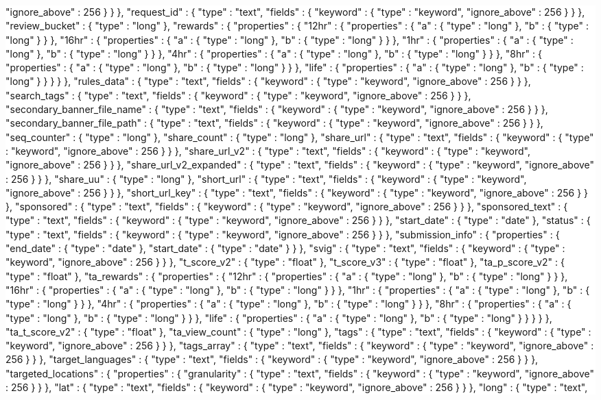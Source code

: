 \"ignore_above\" : 256 } } }, \"request_id\" : { \"type\" : \"text\",
\"fields\" : { \"keyword\" : { \"type\" : \"keyword\", \"ignore_above\"
: 256 } } }, \"review_bucket\" : { \"type\" : \"long\" }, \"rewards\" :
{ \"properties\" : { \"12hr\" : { \"properties\" : { \"a\" : { \"type\"
: \"long\" }, \"b\" : { \"type\" : \"long\" } } }, \"16hr\" : {
\"properties\" : { \"a\" : { \"type\" : \"long\" }, \"b\" : { \"type\" :
\"long\" } } }, \"1hr\" : { \"properties\" : { \"a\" : { \"type\" :
\"long\" }, \"b\" : { \"type\" : \"long\" } } }, \"4hr\" : {
\"properties\" : { \"a\" : { \"type\" : \"long\" }, \"b\" : { \"type\" :
\"long\" } } }, \"8hr\" : { \"properties\" : { \"a\" : { \"type\" :
\"long\" }, \"b\" : { \"type\" : \"long\" } } }, \"life\" : {
\"properties\" : { \"a\" : { \"type\" : \"long\" }, \"b\" : { \"type\" :
\"long\" } } } } }, \"rules_data\" : { \"type\" : \"text\", \"fields\" :
{ \"keyword\" : { \"type\" : \"keyword\", \"ignore_above\" : 256 } } },
\"search_tags\" : { \"type\" : \"text\", \"fields\" : { \"keyword\" : {
\"type\" : \"keyword\", \"ignore_above\" : 256 } } },
\"secondary_banner_file_name\" : { \"type\" : \"text\", \"fields\" : {
\"keyword\" : { \"type\" : \"keyword\", \"ignore_above\" : 256 } } },
\"secondary_banner_file_path\" : { \"type\" : \"text\", \"fields\" : {
\"keyword\" : { \"type\" : \"keyword\", \"ignore_above\" : 256 } } },
\"seq_counter\" : { \"type\" : \"long\" }, \"share_count\" : { \"type\"
: \"long\" }, \"share_url\" : { \"type\" : \"text\", \"fields\" : {
\"keyword\" : { \"type\" : \"keyword\", \"ignore_above\" : 256 } } },
\"share_url_v2\" : { \"type\" : \"text\", \"fields\" : { \"keyword\" : {
\"type\" : \"keyword\", \"ignore_above\" : 256 } } },
\"share_url_v2_expanded\" : { \"type\" : \"text\", \"fields\" : {
\"keyword\" : { \"type\" : \"keyword\", \"ignore_above\" : 256 } } },
\"share_uu\" : { \"type\" : \"long\" }, \"short_url\" : { \"type\" :
\"text\", \"fields\" : { \"keyword\" : { \"type\" : \"keyword\",
\"ignore_above\" : 256 } } }, \"short_url_key\" : { \"type\" : \"text\",
\"fields\" : { \"keyword\" : { \"type\" : \"keyword\", \"ignore_above\"
: 256 } } }, \"sponsored\" : { \"type\" : \"text\", \"fields\" : {
\"keyword\" : { \"type\" : \"keyword\", \"ignore_above\" : 256 } } },
\"sponsored_text\" : { \"type\" : \"text\", \"fields\" : { \"keyword\" :
{ \"type\" : \"keyword\", \"ignore_above\" : 256 } } }, \"start_date\" :
{ \"type\" : \"date\" }, \"status\" : { \"type\" : \"text\", \"fields\"
: { \"keyword\" : { \"type\" : \"keyword\", \"ignore_above\" : 256 } }
}, \"submission_info\" : { \"properties\" : { \"end_date\" : { \"type\"
: \"date\" }, \"start_date\" : { \"type\" : \"date\" } } }, \"svig\" : {
\"type\" : \"text\", \"fields\" : { \"keyword\" : { \"type\" :
\"keyword\", \"ignore_above\" : 256 } } }, \"t_score_v2\" : { \"type\" :
\"float\" }, \"t_score_v3\" : { \"type\" : \"float\" },
\"ta_p_score_v2\" : { \"type\" : \"float\" }, \"ta_rewards\" : {
\"properties\" : { \"12hr\" : { \"properties\" : { \"a\" : { \"type\" :
\"long\" }, \"b\" : { \"type\" : \"long\" } } }, \"16hr\" : {
\"properties\" : { \"a\" : { \"type\" : \"long\" }, \"b\" : { \"type\" :
\"long\" } } }, \"1hr\" : { \"properties\" : { \"a\" : { \"type\" :
\"long\" }, \"b\" : { \"type\" : \"long\" } } }, \"4hr\" : {
\"properties\" : { \"a\" : { \"type\" : \"long\" }, \"b\" : { \"type\" :
\"long\" } } }, \"8hr\" : { \"properties\" : { \"a\" : { \"type\" :
\"long\" }, \"b\" : { \"type\" : \"long\" } } }, \"life\" : {
\"properties\" : { \"a\" : { \"type\" : \"long\" }, \"b\" : { \"type\" :
\"long\" } } } } }, \"ta_t_score_v2\" : { \"type\" : \"float\" },
\"ta_view_count\" : { \"type\" : \"long\" }, \"tags\" : { \"type\" :
\"text\", \"fields\" : { \"keyword\" : { \"type\" : \"keyword\",
\"ignore_above\" : 256 } } }, \"tags_array\" : { \"type\" : \"text\",
\"fields\" : { \"keyword\" : { \"type\" : \"keyword\", \"ignore_above\"
: 256 } } }, \"target_languages\" : { \"type\" : \"text\", \"fields\" :
{ \"keyword\" : { \"type\" : \"keyword\", \"ignore_above\" : 256 } } },
\"targeted_locations\" : { \"properties\" : { \"granularity\" : {
\"type\" : \"text\", \"fields\" : { \"keyword\" : { \"type\" :
\"keyword\", \"ignore_above\" : 256 } } }, \"lat\" : { \"type\" :
\"text\", \"fields\" : { \"keyword\" : { \"type\" : \"keyword\",
\"ignore_above\" : 256 } } }, \"long\" : { \"type\" : \"text\",